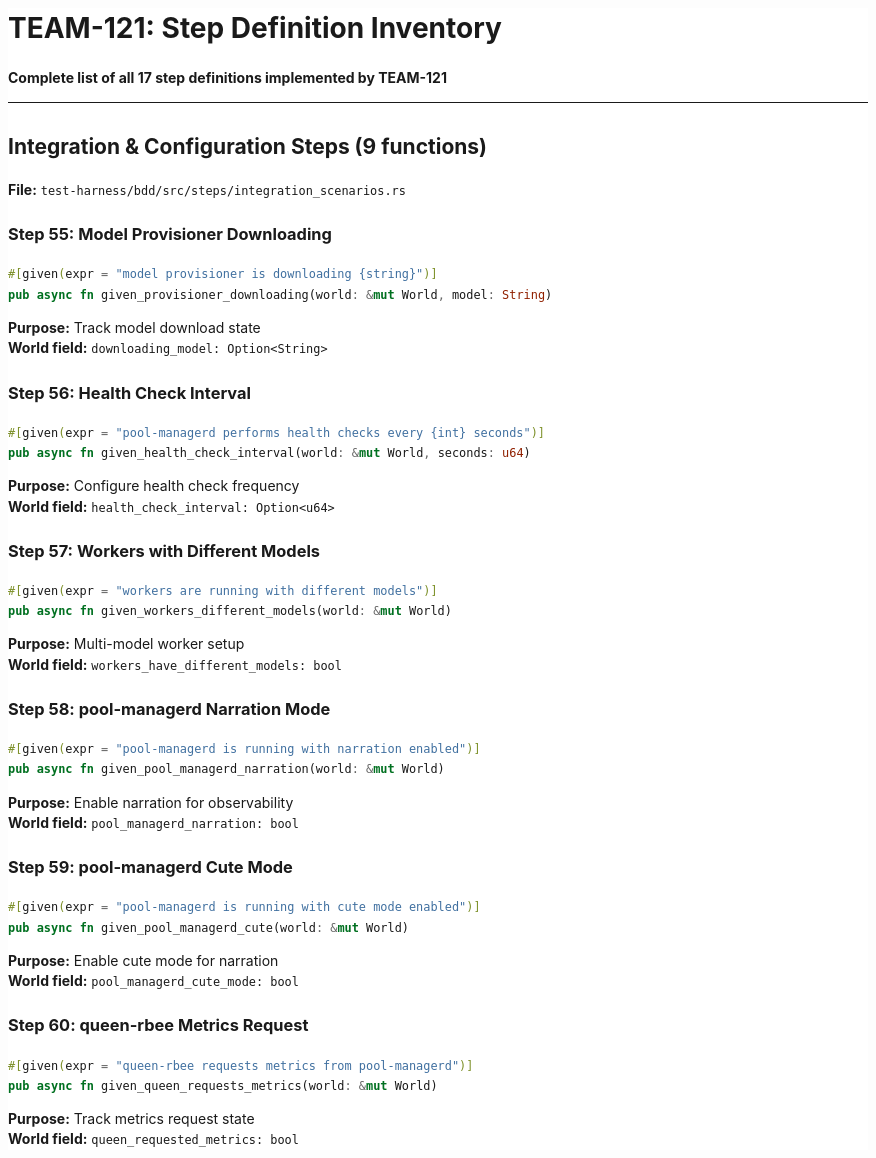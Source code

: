 # TEAM-121: Step Definition Inventory

**Complete list of all 17 step definitions implemented by TEAM-121**

---

## Integration & Configuration Steps (9 functions)
**File:** `test-harness/bdd/src/steps/integration_scenarios.rs`

### Step 55: Model Provisioner Downloading
```rust
#[given(expr = "model provisioner is downloading {string}")]
pub async fn given_provisioner_downloading(world: &mut World, model: String)
```
**Purpose:** Track model download state  
**World field:** `downloading_model: Option<String>`

### Step 56: Health Check Interval
```rust
#[given(expr = "pool-managerd performs health checks every {int} seconds")]
pub async fn given_health_check_interval(world: &mut World, seconds: u64)
```
**Purpose:** Configure health check frequency  
**World field:** `health_check_interval: Option<u64>`

### Step 57: Workers with Different Models
```rust
#[given(expr = "workers are running with different models")]
pub async fn given_workers_different_models(world: &mut World)
```
**Purpose:** Multi-model worker setup  
**World field:** `workers_have_different_models: bool`

### Step 58: pool-managerd Narration Mode
```rust
#[given(expr = "pool-managerd is running with narration enabled")]
pub async fn given_pool_managerd_narration(world: &mut World)
```
**Purpose:** Enable narration for observability  
**World field:** `pool_managerd_narration: bool`

### Step 59: pool-managerd Cute Mode
```rust
#[given(expr = "pool-managerd is running with cute mode enabled")]
pub async fn given_pool_managerd_cute(world: &mut World)
```
**Purpose:** Enable cute mode for narration  
**World field:** `pool_managerd_cute_mode: bool`

### Step 60: queen-rbee Metrics Request
```rust
#[given(expr = "queen-rbee requests metrics from pool-managerd")]
pub async fn given_queen_requests_metrics(world: &mut World)
```
**Purpose:** Track metrics request state  
**World field:** `queen_requested_metrics: bool`

